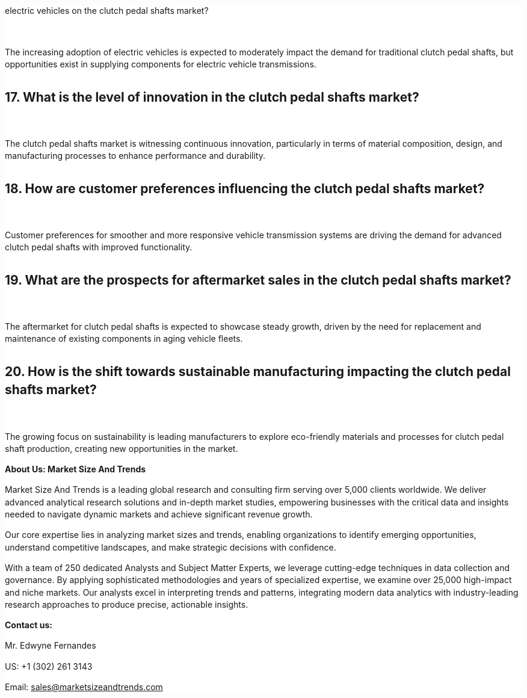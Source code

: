 electric vehicles on the clutch pedal shafts market?</h2><p>&nbsp;</p><p>The increasing adoption of electric vehicles is expected to moderately impact the demand for traditional clutch pedal shafts, but opportunities exist in supplying components for electric vehicle transmissions.</p><h2>17. What is the level of innovation in the clutch pedal shafts market?</h2><p>&nbsp;</p><p>The clutch pedal shafts market is witnessing continuous innovation, particularly in terms of material composition, design, and manufacturing processes to enhance performance and durability.</p><h2>18. How are customer preferences influencing the clutch pedal shafts market?</h2><p>&nbsp;</p><p>Customer preferences for smoother and more responsive vehicle transmission systems are driving the demand for advanced clutch pedal shafts with improved functionality.</p><h2>19. What are the prospects for aftermarket sales in the clutch pedal shafts market?</h2><p>&nbsp;</p><p>The aftermarket for clutch pedal shafts is expected to showcase steady growth, driven by the need for replacement and maintenance of existing components in aging vehicle fleets.</p><h2>20. How is the shift towards sustainable manufacturing impacting the clutch pedal shafts market?</h2><p>&nbsp;</p><p>The growing focus on sustainability is leading manufacturers to explore eco-friendly materials and processes for clutch pedal shaft production, creating new opportunities in the market.</p></body></html></p><p><strong>About Us:&nbsp;Market Size And Trends</strong></p><p>Market Size And Trends&nbsp;is a leading global research and consulting firm serving over 5,000 clients worldwide. We deliver advanced analytical research solutions and in-depth market studies, empowering businesses with the critical data and insights needed to navigate dynamic markets and achieve significant revenue growth.</p><p>Our core expertise lies in analyzing market sizes and trends, enabling organizations to identify emerging opportunities, understand competitive landscapes, and make strategic decisions with confidence.</p><p>With a team of 250 dedicated Analysts and Subject Matter Experts, we leverage cutting-edge techniques in data collection and governance. By applying sophisticated methodologies and years of specialized expertise, we examine over 25,000 high-impact and niche markets. Our analysts excel in interpreting trends and patterns, integrating modern data analytics with industry-leading research approaches to produce precise, actionable insights.</p><p><strong>Contact us:</strong></p><p>Mr. Edwyne Fernandes</p><p>US: +1 (302) 261 3143</p><p>Email: <a href="mailto:sales@marketsizeandtrends.com">sales@marketsizeandtrends.com</a>&nbsp;</p>
